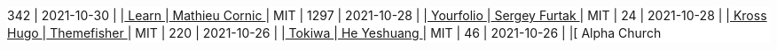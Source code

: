 342
|
2021-10-30
|
|[
Learn
](https://themes.gohugo.io/themes/hugo-theme-learn/)|[
Mathieu Cornic
](https://github.com/github-tools/github-release-notes)|
MIT
|
1297
|
2021-10-28
|
|[
Yourfolio
](https://themes.gohugo.io/themes/yourfolio/)|[
Sergey Furtak
](https://github.com/serg/yourfolio)|
MIT
|
24
|
2021-10-28
|
|[
Kross Hugo
](https://themes.gohugo.io/themes/kross-hugo-portfolio-template/)|[
Themefisher
](https://github.com/themefisher/kross-hugo/graphs/contributors)|
MIT
|
220
|
2021-10-26
|
|[
Tokiwa
](https://themes.gohugo.io/themes/hugo-theme-tokiwa/)|[
He Yeshuang
](https://github.com/Remix-Design/remixicon)|
MIT
|
46
|
2021-10-26
|
|[
Alpha Church